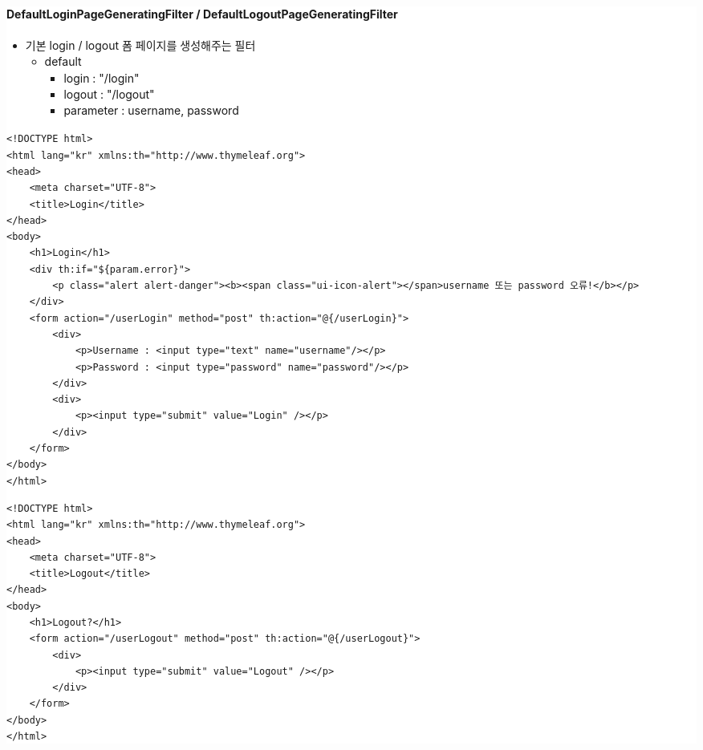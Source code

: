 
#### DefaultLoginPageGeneratingFilter / DefaultLogoutPageGeneratingFilter
- 기본 login / logout 폼 페이지를 생성해주는 필터
    - default 
        - login : "/login"
        - logout : "/logout"
        - parameter : username, password
        
```
<!DOCTYPE html>
<html lang="kr" xmlns:th="http://www.thymeleaf.org">
<head>
    <meta charset="UTF-8">
    <title>Login</title>
</head>
<body>
    <h1>Login</h1>
    <div th:if="${param.error}">
        <p class="alert alert-danger"><b><span class="ui-icon-alert"></span>username 또는 password 오류!</b></p>
    </div>
    <form action="/userLogin" method="post" th:action="@{/userLogin}">
        <div>
            <p>Username : <input type="text" name="username"/></p>
            <p>Password : <input type="password" name="password"/></p>
        </div>
        <div>
            <p><input type="submit" value="Login" /></p>
        </div>
    </form>
</body>
</html>
```

```
<!DOCTYPE html>
<html lang="kr" xmlns:th="http://www.thymeleaf.org">
<head>
    <meta charset="UTF-8">
    <title>Logout</title>
</head>
<body>
    <h1>Logout?</h1>
    <form action="/userLogout" method="post" th:action="@{/userLogout}">
        <div>
            <p><input type="submit" value="Logout" /></p>
        </div>
    </form>
</body>
</html>
```
